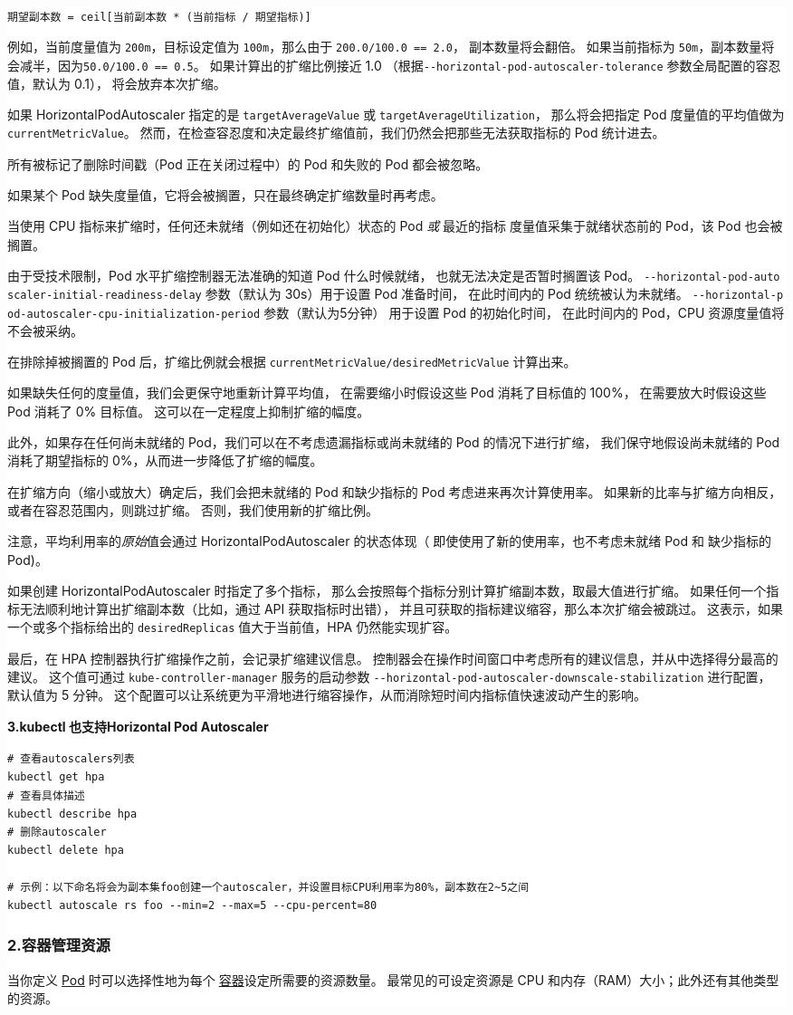 ```shell
期望副本数 = ceil[当前副本数 * (当前指标 / 期望指标)]
```

例如，当前度量值为 `200m`，目标设定值为 `100m`，那么由于 `200.0/100.0 == 2.0`， 副本数量将会翻倍。 如果当前指标为 `50m`，副本数量将会减半，因为`50.0/100.0 == 0.5`。 如果计算出的扩缩比例接近 1.0 （根据`--horizontal-pod-autoscaler-tolerance` 参数全局配置的容忍值，默认为 0.1）， 将会放弃本次扩缩。

如果 HorizontalPodAutoscaler 指定的是 `targetAverageValue` 或 `targetAverageUtilization`， 那么将会把指定 Pod 度量值的平均值做为 `currentMetricValue`。 然而，在检查容忍度和决定最终扩缩值前，我们仍然会把那些无法获取指标的 Pod 统计进去。

所有被标记了删除时间戳（Pod 正在关闭过程中）的 Pod 和失败的 Pod 都会被忽略。

如果某个 Pod 缺失度量值，它将会被搁置，只在最终确定扩缩数量时再考虑。

当使用 CPU 指标来扩缩时，任何还未就绪（例如还在初始化）状态的 Pod *或* 最近的指标 度量值采集于就绪状态前的 Pod，该 Pod 也会被搁置。

由于受技术限制，Pod 水平扩缩控制器无法准确的知道 Pod 什么时候就绪， 也就无法决定是否暂时搁置该 Pod。 `--horizontal-pod-autoscaler-initial-readiness-delay` 参数（默认为 30s）用于设置 Pod 准备时间， 在此时间内的 Pod 统统被认为未就绪。 `--horizontal-pod-autoscaler-cpu-initialization-period` 参数（默认为5分钟） 用于设置 Pod 的初始化时间， 在此时间内的 Pod，CPU 资源度量值将不会被采纳。

在排除掉被搁置的 Pod 后，扩缩比例就会根据 `currentMetricValue/desiredMetricValue` 计算出来。

如果缺失任何的度量值，我们会更保守地重新计算平均值， 在需要缩小时假设这些 Pod 消耗了目标值的 100%， 在需要放大时假设这些 Pod 消耗了 0% 目标值。 这可以在一定程度上抑制扩缩的幅度。

此外，如果存在任何尚未就绪的 Pod，我们可以在不考虑遗漏指标或尚未就绪的 Pod 的情况下进行扩缩， 我们保守地假设尚未就绪的 Pod 消耗了期望指标的 0%，从而进一步降低了扩缩的幅度。

在扩缩方向（缩小或放大）确定后，我们会把未就绪的 Pod 和缺少指标的 Pod 考虑进来再次计算使用率。 如果新的比率与扩缩方向相反，或者在容忍范围内，则跳过扩缩。 否则，我们使用新的扩缩比例。

注意，平均利用率的*原始*值会通过 HorizontalPodAutoscaler 的状态体现（ 即使使用了新的使用率，也不考虑未就绪 Pod 和 缺少指标的 Pod)。

如果创建 HorizontalPodAutoscaler 时指定了多个指标， 那么会按照每个指标分别计算扩缩副本数，取最大值进行扩缩。 如果任何一个指标无法顺利地计算出扩缩副本数（比如，通过 API 获取指标时出错）， 并且可获取的指标建议缩容，那么本次扩缩会被跳过。 这表示，如果一个或多个指标给出的 `desiredReplicas` 值大于当前值，HPA 仍然能实现扩容。

最后，在 HPA 控制器执行扩缩操作之前，会记录扩缩建议信息。 控制器会在操作时间窗口中考虑所有的建议信息，并从中选择得分最高的建议。 这个值可通过 `kube-controller-manager` 服务的启动参数 `--horizontal-pod-autoscaler-downscale-stabilization` 进行配置， 默认值为 5 分钟。 这个配置可以让系统更为平滑地进行缩容操作，从而消除短时间内指标值快速波动产生的影响。



**3.kubectl 也支持Horizontal Pod Autoscaler**

```shell
# 查看autoscalers列表
kubectl get hpa
# 查看具体描述
kubectl describe hpa
# 删除autoscaler
kubectl delete hpa

# 示例：以下命名将会为副本集foo创建一个autoscaler，并设置目标CPU利用率为80%，副本数在2~5之间
kubectl autoscale rs foo --min=2 --max=5 --cpu-percent=80
```



### 2.容器管理资源

当你定义 [Pod](https://kubernetes.io/docs/concepts/workloads/pods/pod-overview/) 时可以选择性地为每个 [容器](https://kubernetes.io/zh/docs/concepts/overview/what-is-kubernetes/#why-containers)设定所需要的资源数量。 最常见的可设定资源是 CPU 和内存（RAM）大小；此外还有其他类型的资源。

